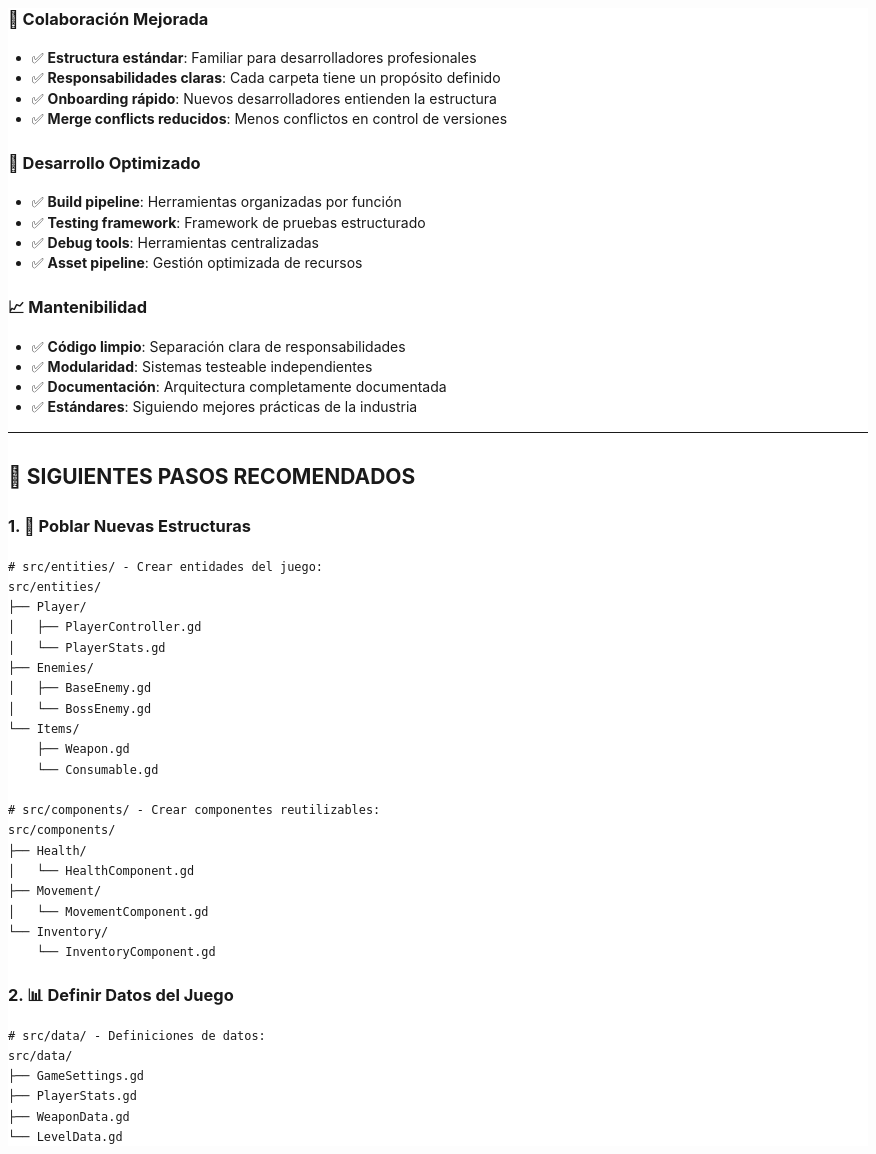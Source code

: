 ### **👥 Colaboración Mejorada**
- ✅ **Estructura estándar**: Familiar para desarrolladores profesionales
- ✅ **Responsabilidades claras**: Cada carpeta tiene un propósito definido
- ✅ **Onboarding rápido**: Nuevos desarrolladores entienden la estructura
- ✅ **Merge conflicts reducidos**: Menos conflictos en control de versiones

### **🚀 Desarrollo Optimizado**
- ✅ **Build pipeline**: Herramientas organizadas por función
- ✅ **Testing framework**: Framework de pruebas estructurado
- ✅ **Debug tools**: Herramientas centralizadas
- ✅ **Asset pipeline**: Gestión optimizada de recursos

### **📈 Mantenibilidad**
- ✅ **Código limpio**: Separación clara de responsabilidades
- ✅ **Modularidad**: Sistemas testeable independientes
- ✅ **Documentación**: Arquitectura completamente documentada
- ✅ **Estándares**: Siguiendo mejores prácticas de la industria

---

## 🎯 **SIGUIENTES PASOS RECOMENDADOS**

### **1. 🧩 Poblar Nuevas Estructuras**
```gdscript
# src/entities/ - Crear entidades del juego:
src/entities/
├── Player/
│   ├── PlayerController.gd
│   └── PlayerStats.gd
├── Enemies/
│   ├── BaseEnemy.gd
│   └── BossEnemy.gd
└── Items/
    ├── Weapon.gd
    └── Consumable.gd

# src/components/ - Crear componentes reutilizables:
src/components/
├── Health/
│   └── HealthComponent.gd
├── Movement/
│   └── MovementComponent.gd
└── Inventory/
    └── InventoryComponent.gd
```

### **2. 📊 Definir Datos del Juego**
```gdscript
# src/data/ - Definiciones de datos:
src/data/
├── GameSettings.gd
├── PlayerStats.gd
├── WeaponData.gd
└── LevelData.gd
```
